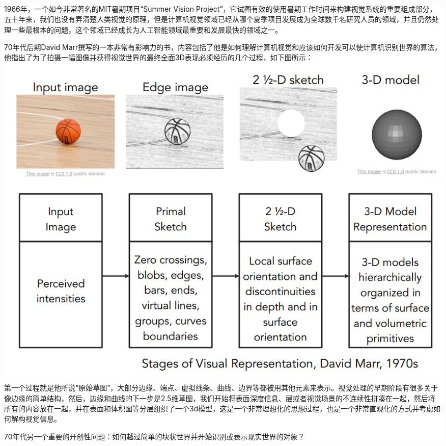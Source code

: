 1966年，一个如今非常著名的MIT暑期项目“Summer Vision Project”，它试图有效的使用暑期工作时间来构建视觉系统的重要组成部分，五十年来，我们也没有弄清楚人类视觉的原理，但是计算机视觉领域已经从哪个夏季项目发展成为全球数千名研究人员的领域，并且仍然处理一些最根本的问题，这个领域已经成长为人工智能领域最重要和发展最快的领域之一。

70年代后期David Marr撰写的一本非常有影响力的书，内容包括了他是如何理解计算机视觉和应该如何开发可以使计算机识别世界的算法，他指出了为了拍摄一幅图像并获得视觉世界的最终全面3D表现必须经历的几个过程，如下图所示：

![](../../../img/dl/cs231n/01/cs231n_01_1_06.png)

第一个过程就是他所说“原始草图”，大部分边缘、端点、虚拟线条、曲线、边界等都被用其他元素来表示。视觉处理的早期阶段有很多关于像边缘的简单结构，然后，边缘和曲线的下一步是2.5维草图，我们开始将表面深度信息、层或者视觉场景的不连续性拼凑在一起，然后将所有的内容放在一起，并在表面和体积图等分层组织了一个3d模型，这是一个非常理想化的思想过程，也是一个非常直观化的方式并考虑如何解构视觉信息。

70年代另一个重要的开创性问题：如何越过简单的块状世界并开始识别或表示现实世界的对象？
